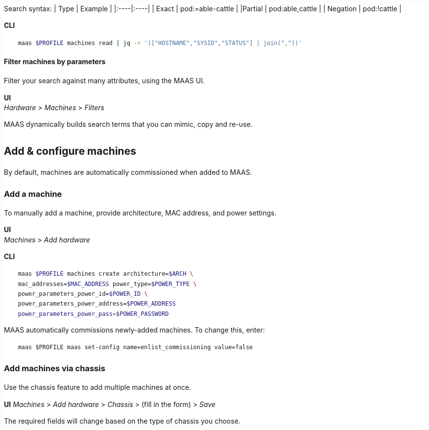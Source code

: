 Search syntax:
| Type | Example |
|:----|:----|
| Exact | pod:=able-cattle |
|Partial | pod:able,cattle |
| Negation | pod:!cattle |

**CLI**  
```bash
    maas $PROFILE machines read | jq -r '(["HOSTNAME","SYSID","STATUS"] | join(","))'
```

#### Filter machines by parameters

Filter your search against many attributes, using the MAAS UI.

**UI**  
*Hardware* > *Machines* > *Filters*

MAAS dynamically builds search terms that you can mimic, copy and re-use.

## Add & configure machines

By default, machines are automatically commissioned when added to MAAS.

### Add a machine

To manually add a machine, provide architecture, MAC address, and power settings.  

**UI**  
*Machines* > *Add hardware*  

**CLI**  
```bash
    maas $PROFILE machines create architecture=$ARCH \
    mac_addresses=$MAC_ADDRESS power_type=$POWER_TYPE \
    power_parameters_power_id=$POWER_ID \
    power_parameters_power_address=$POWER_ADDRESS 
    power_parameters_power_pass=$POWER_PASSWORD
```
MAAS automatically commissions newly-added machines.  To change this, enter:  

```nohighlight
    maas $PROFILE maas set-config name=enlist_commissioning value=false
```


### Add machines via chassis

Use the chassis feature to add multiple machines at once. 

**UI**
*Machines* > *Add hardware* > *Chassis* > (fill in the form) > *Save*

The required fields will change based on the type of chassis you choose.
